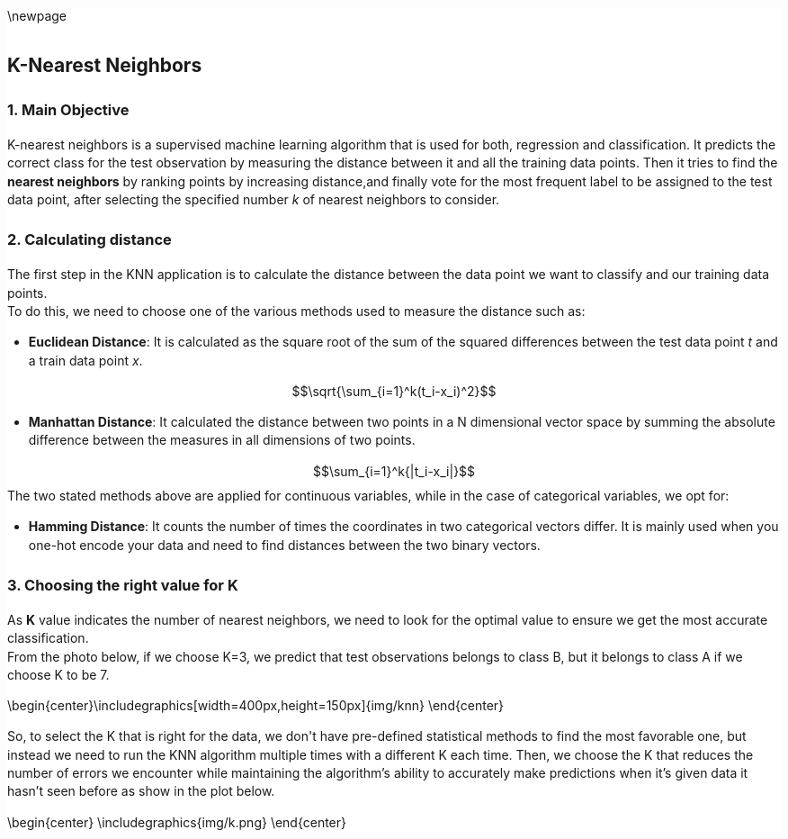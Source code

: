 \newpage

## K-Nearest Neighbors  

### 1. Main Objective 

K-nearest neighbors is a supervised machine learning algorithm that is used for both, regression and classification. It predicts the correct class for the test observation by measuring the distance between it and all the training data points. Then it tries to find the **nearest neighbors** by ranking points by increasing distance,and finally vote for the most frequent label to be assigned to the test data point, after selecting the specified number *k* of nearest neighbors to consider.  


### 2. Calculating distance  

The first step in the KNN application is to calculate the distance between the data point we want to classify and our training data points.  
To do this, we need to choose one of the various methods used to measure the distance such as:  


- **Euclidean Distance**:  It is calculated as the square root of the sum of the squared differences between the test data point $t$ and a train data point $x$.

$$\sqrt{\sum_{i=1}^k(t_i-x_i)^2}$$

- **Manhattan Distance**: It calculated the distance between two points in a N dimensional vector space by summing the absolute difference between the measures in all dimensions of two points. 

$$\sum_{i=1}^k{|t_i-x_i|}$$
The two stated methods above are applied for continuous variables, while in the case of categorical variables, we opt for:  

- **Hamming Distance**: It counts the number of times the coordinates in two categorical vectors differ. It is mainly used when you one-hot encode your data and need to find distances between the two binary vectors.  

### 3. Choosing the right value for **K**

As **K** value indicates the number of nearest neighbors, we need to look for the optimal value to ensure we get the most accurate classification.  
From the photo below, if we choose K=3, we predict that test observations belongs to class B, but it belongs to class A if we choose K to be 7. 




\begin{center}\includegraphics[width=400px,height=150px]{img/knn} \end{center}


So, to select the K that is right for the data, we don't have pre-defined statistical methods to find the most favorable one, but instead we need to run the KNN algorithm multiple times with a different K each time. Then, we choose the K that reduces the number of errors we encounter while maintaining the algorithm’s ability to accurately make predictions when it’s given data it hasn’t seen before as show in the plot below.

\begin{center}
\includegraphics{img/k.png}
\end{center}
